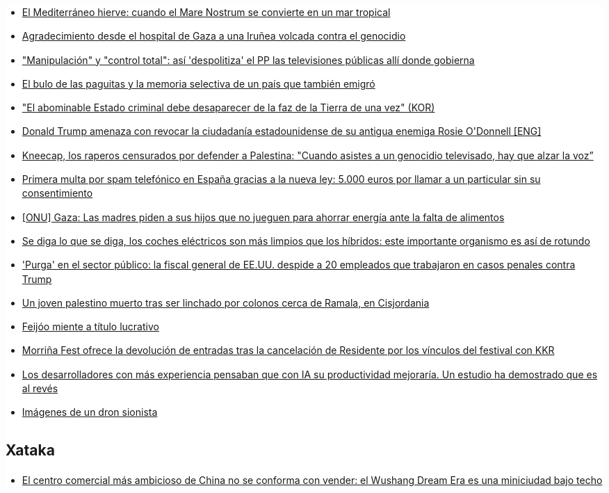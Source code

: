 - [El Mediterráneo hierve: cuando el Mare Nostrum se convierte en un mar tropical](https://www.meneame.net/story/mediterraneo-hierve-cuando-mare-nostrum-convierte-mar-tropical)

- [Agradecimiento desde el hospital de Gaza a una Iruñea volcada contra el genocidio](https://www.meneame.net/story/agradecimiento-desde-hospital-gaza-irunea-volcada-contra)

- [&#34;Manipulación&#34; y &#34;control total&#34;: así &#39;despolitiza&#39; el PP las televisiones públicas allí donde gobierna](https://www.meneame.net/story/manipulacion-control-total-asi-despolitiza-pp-televisiones-alli)

- [El bulo de las paguitas y la memoria selectiva de un país que también emigró](https://www.meneame.net/story/bulo-paguitas-memoria-selectiva-pais-tambien-emigro)

- [&#34;El abominable Estado criminal debe desaparecer de la faz de la Tierra de una vez&#34; (KOR)](https://www.meneame.net/story/abominable-estado-criminal-debe-desaparecer-faz-tierra-vez-kor)

- [Donald Trump amenaza con revocar la ciudadanía estadounidense de su antigua enemiga Rosie O&#39;Donnell [ENG]](https://www.meneame.net/story/donald-trump-amenaza-revocar-ciudadania-estadounidense-antigua)

- [Kneecap, los raperos censurados por defender a Palestina: &#34;Cuando asistes a un genocidio televisado, hay que alzar la voz”](https://www.meneame.net/story/kneecap-raperos-censurados-defender-palestina-cuando-asistes-hay)

- [Primera multa por spam telefónico en España gracias a la nueva ley: 5.000 euros por llamar a un particular sin su consentimiento](https://www.meneame.net/story/primera-multa-spam-telefonico-espana-gracias-nueva-ley-5-000-sin)

- [[ONU] Gaza: Las madres piden a sus hijos que no jueguen para ahorrar energía ante la falta de alimentos](https://www.meneame.net/story/onu-gaza-madres-piden-hijos-no-jueguen-ahorrar-energia-ante)

- [Se diga lo que se diga, los coches eléctricos son más limpios que los híbridos: este importante organismo es así de rotundo](https://www.meneame.net/story/diga-diga-coches-electricos-son-mas-limpios-hibridos-este-asi)

- [&#39;Purga&#39; en el sector público: la fiscal general de EE.UU. despide a 20 empleados que trabajaron en casos penales contra Trump](https://www.meneame.net/story/purga-sector-publico-fiscal-general-ee-uu-despide-20-empleados)

- [Un joven palestino muerto tras ser linchado por colonos cerca de Ramala, en Cisjordania](https://www.meneame.net/story/joven-palestino-muerto-tras-ser-linchado-colonos-cerca-ramala)

- [Feijóo miente a título lucrativo](https://www.meneame.net/story/feijoo-miente-titulo-lucrativo)

- [Morriña Fest ofrece la devolución de entradas tras la cancelación de Residente por los vínculos del festival con KKR](https://www.meneame.net/story/morrina-fest-ofrece-devolucion-entradas-tras-cancelacion-kkr)

- [Los desarrolladores con más experiencia pensaban que con IA su productividad mejoraría. Un estudio ha demostrado que es al revés](https://www.meneame.net/story/desarrolladores-mas-experiencia-pensaban-ia-productividad-ha)

- [Imágenes de un dron sionista](https://www.meneame.net/story/imagenes-dron-sionista)


## Xataka

- [El centro comercial más ambicioso de China no se conforma con vender: el Wushang Dream Era es una miniciudad bajo techo](https://www.xataka.com/ingenieria-y-megaconstrucciones/centro-comercial-ambicioso-wuhan-no-se-conforma-vender-wushang-dream-era-minicudad-techo)
